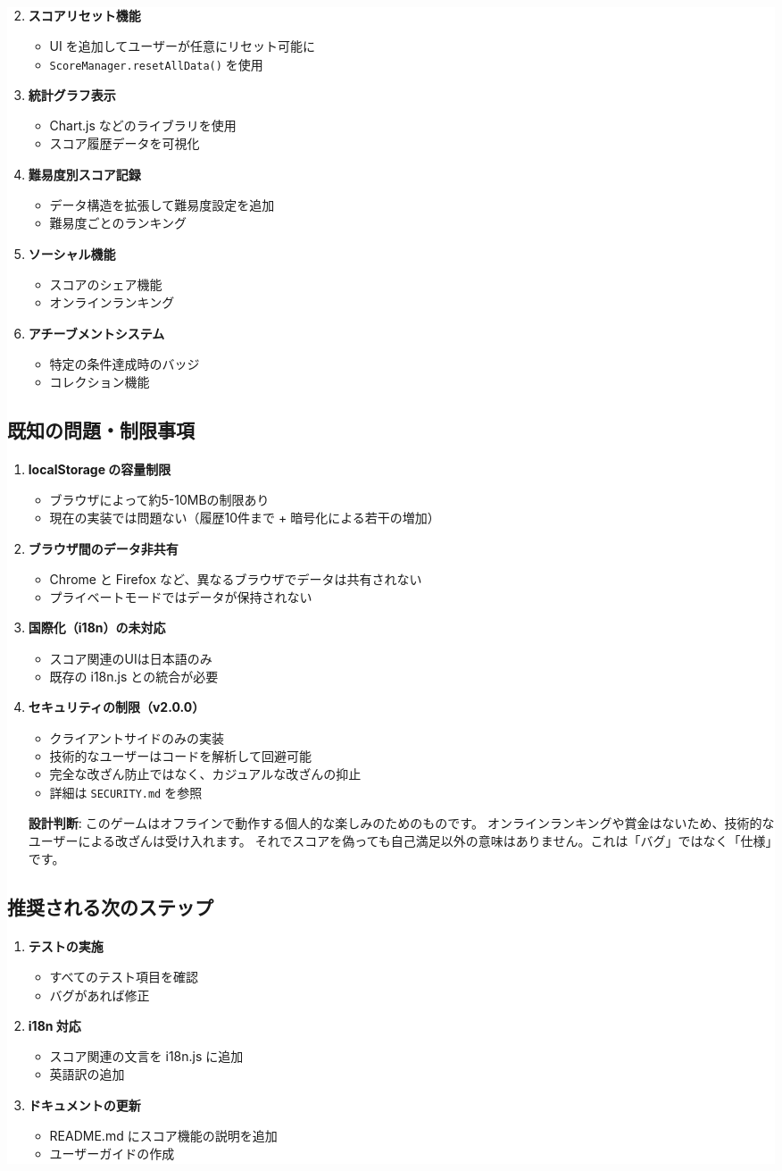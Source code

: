 2. **スコアリセット機能**
   - UI を追加してユーザーが任意にリセット可能に
   - `ScoreManager.resetAllData()` を使用

3. **統計グラフ表示**
   - Chart.js などのライブラリを使用
   - スコア履歴データを可視化

4. **難易度別スコア記録**
   - データ構造を拡張して難易度設定を追加
   - 難易度ごとのランキング

5. **ソーシャル機能**
   - スコアのシェア機能
   - オンラインランキング

6. **アチーブメントシステム**
   - 特定の条件達成時のバッジ
   - コレクション機能

## 既知の問題・制限事項

1. **localStorage の容量制限**
   - ブラウザによって約5-10MBの制限あり
   - 現在の実装では問題ない（履歴10件まで + 暗号化による若干の増加）

2. **ブラウザ間のデータ非共有**
   - Chrome と Firefox など、異なるブラウザでデータは共有されない
   - プライベートモードではデータが保持されない

3. **国際化（i18n）の未対応**
   - スコア関連のUIは日本語のみ
   - 既存の i18n.js との統合が必要

4. **セキュリティの制限（v2.0.0）**
   - クライアントサイドのみの実装
   - 技術的なユーザーはコードを解析して回避可能
   - 完全な改ざん防止ではなく、カジュアルな改ざんの抑止
   - 詳細は `SECURITY.md` を参照
   
   **設計判断**: このゲームはオフラインで動作する個人的な楽しみのためのものです。
   オンラインランキングや賞金はないため、技術的なユーザーによる改ざんは受け入れます。
   それでスコアを偽っても自己満足以外の意味はありません。これは「バグ」ではなく「仕様」です。

## 推奨される次のステップ

1. **テストの実施**
   - すべてのテスト項目を確認
   - バグがあれば修正

2. **i18n 対応**
   - スコア関連の文言を i18n.js に追加
   - 英語訳の追加

3. **ドキュメントの更新**
   - README.md にスコア機能の説明を追加
   - ユーザーガイドの作成
